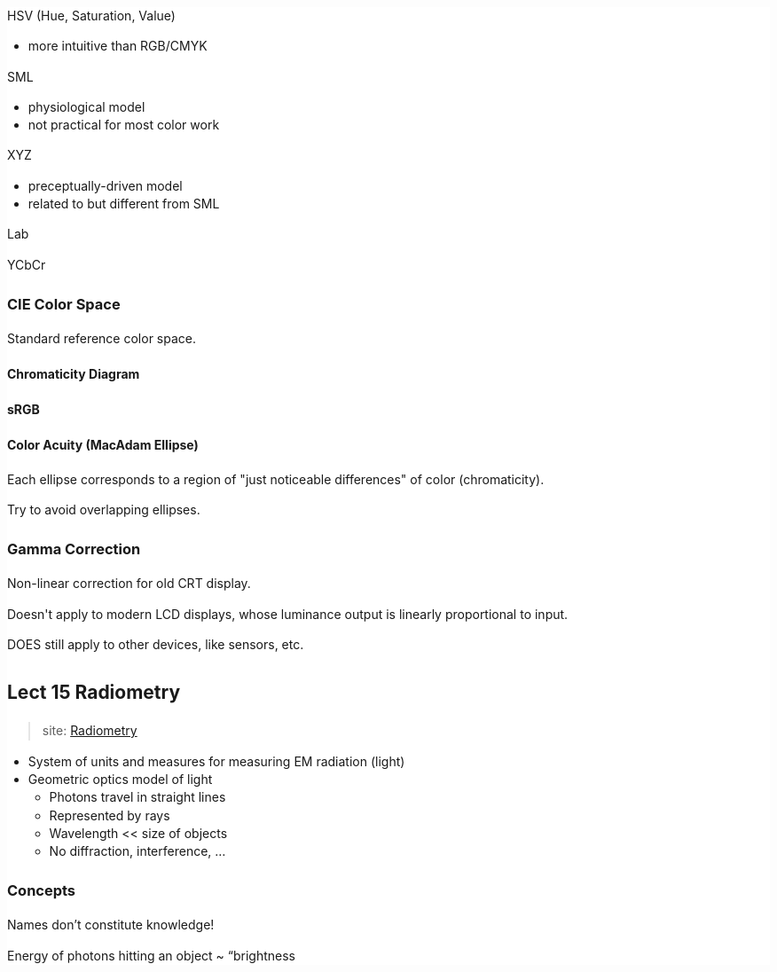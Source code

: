 HSV (Hue, Saturation, Value)

* more intuitive than RGB/CMYK

SML

* physiological model
* not practical for most color work

XYZ

* preceptually-driven model
* related to but different from SML

Lab

YCbCr

### CIE Color Space

Standard reference color space.

#### Chromaticity Diagram

#### sRGB

#### Color Acuity (MacAdam Ellipse)

Each ellipse corresponds to a region of "just noticeable differences" of color (chromaticity).

Try to avoid overlapping ellipses.

### Gamma Correction

Non-linear correction for old CRT display.

Doesn't apply to modern LCD displays, whose luminance output is linearly proportional to
input.

DOES still apply to other devices, like sensors, etc.

## Lect 15 Radiometry

> site: [Radiometry](http://15462.courses.cs.cmu.edu/fall2018/lecture/radiometry)

* System of units and measures for measuring EM radiation (light)
* Geometric optics model of light
  * Photons travel in straight lines
  * Represented by rays
  * Wavelength << size of objects
  * No diffraction, interference, …

### Concepts

Names don’t constitute knowledge!

Energy of photons hitting an object ~ “brightness
